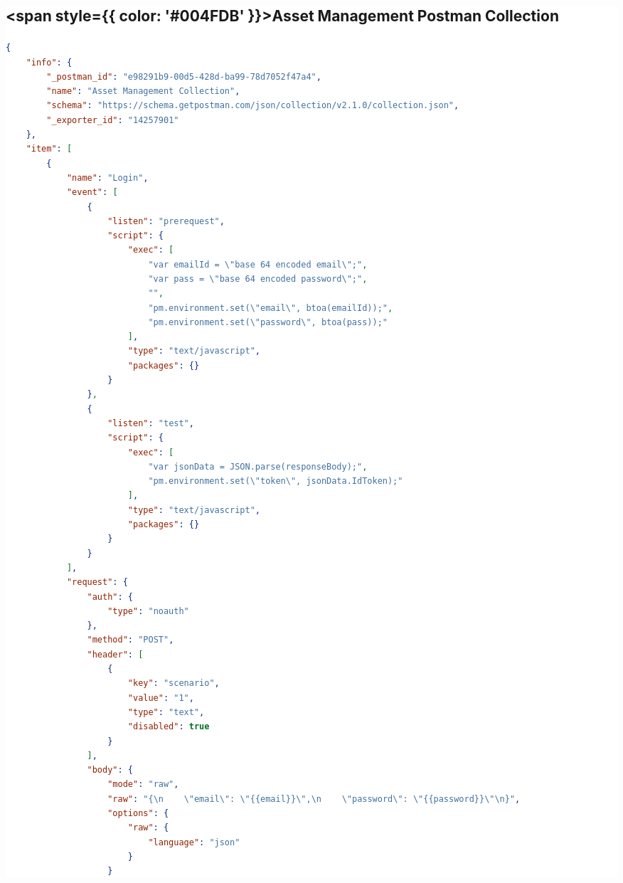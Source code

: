 
## <span style={{ color: '#004FDB' }}>Asset Management Postman Collection</span>

```json
{
	"info": {
		"_postman_id": "e98291b9-00d5-428d-ba99-78d7052f47a4",
		"name": "Asset Management Collection",
		"schema": "https://schema.getpostman.com/json/collection/v2.1.0/collection.json",
		"_exporter_id": "14257901"
	},
	"item": [
		{
			"name": "Login",
			"event": [
				{
					"listen": "prerequest",
					"script": {
						"exec": [
							"var emailId = \"base 64 encoded email\";",
							"var pass = \"base 64 encoded password\";",
							"",
							"pm.environment.set(\"email\", btoa(emailId));",
							"pm.environment.set(\"password\", btoa(pass));"
						],
						"type": "text/javascript",
						"packages": {}
					}
				},
				{
					"listen": "test",
					"script": {
						"exec": [
							"var jsonData = JSON.parse(responseBody);",
							"pm.environment.set(\"token\", jsonData.IdToken);"
						],
						"type": "text/javascript",
						"packages": {}
					}
				}
			],
			"request": {
				"auth": {
					"type": "noauth"
				},
				"method": "POST",
				"header": [
					{
						"key": "scenario",
						"value": "1",
						"type": "text",
						"disabled": true
					}
				],
				"body": {
					"mode": "raw",
					"raw": "{\n    \"email\": \"{{email}}\",\n    \"password\": \"{{password}}\"\n}",
					"options": {
						"raw": {
							"language": "json"
						}
					}
```
